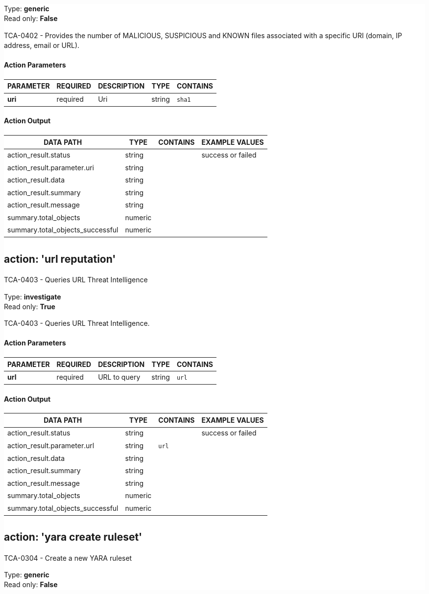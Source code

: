 Type: **generic**  
Read only: **False**

TCA-0402 - Provides the number of MALICIOUS, SUSPICIOUS and KNOWN files associated with a specific URI (domain, IP address, email or URL).

#### Action Parameters
PARAMETER | REQUIRED | DESCRIPTION | TYPE | CONTAINS
--------- | -------- | ----------- | ---- | --------
**uri** |  required  | Uri | string | `sha1` 

#### Action Output
DATA PATH | TYPE | CONTAINS | EXAMPLE VALUES
--------- | ---- | -------- | --------------
action_result.status | string |  |   success or failed 
action_result.parameter.uri | string |  |  
action_result.data | string |  |  
action_result.summary | string |  |  
action_result.message | string |  |  
summary.total_objects | numeric |  |  
summary.total_objects_successful | numeric |  | 

## action: 'url reputation'
TCA-0403 - Queries URL Threat Intelligence

Type: **investigate**  
Read only: **True**

TCA-0403 - Queries URL Threat Intelligence.

#### Action Parameters
PARAMETER | REQUIRED | DESCRIPTION | TYPE | CONTAINS
--------- | -------- | ----------- | ---- | --------
**url** |  required  | URL to query | string |  `url` 

#### Action Output
DATA PATH | TYPE | CONTAINS | EXAMPLE VALUES
--------- | ---- | -------- | --------------
action_result.status | string |  |   success or failed 
action_result.parameter.url | string |  `url`  |  
action_result.data | string |  |  
action_result.summary | string |  |  
action_result.message | string |  |  
summary.total_objects | numeric |  |  
summary.total_objects_successful | numeric |  |  

## action: 'yara create ruleset'
TCA-0304 - Create a new YARA ruleset

Type: **generic**  
Read only: **False**
